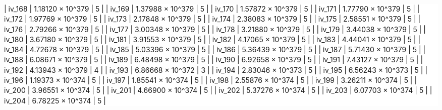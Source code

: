 | iv_168 | 1.18120 × 10^379 | 5 |
| iv_169 | 1.37988 × 10^379 | 5 |
| iv_170 | 1.57872 × 10^379 | 5 |
| iv_171 | 1.77790 × 10^379 | 5 |
| iv_172 | 1.97769 × 10^379 | 5 |
| iv_173 | 2.17848 × 10^379 | 5 |
| iv_174 | 2.38083 × 10^379 | 5 |
| iv_175 | 2.58551 × 10^379 | 5 |
| iv_176 | 2.79266 × 10^379 | 5 |
| iv_177 | 3.00348 × 10^379 | 5 |
| iv_178 | 3.21880 × 10^379 | 5 |
| iv_179 | 3.44038 × 10^379 | 5 |
| iv_180 | 3.67180 × 10^379 | 5 |
| iv_181 | 3.91553 × 10^379 | 5 |
| iv_182 | 4.17065 × 10^379 | 5 |
| iv_183 | 4.44041 × 10^379 | 5 |
| iv_184 | 4.72678 × 10^379 | 5 |
| iv_185 | 5.03396 × 10^379 | 5 |
| iv_186 | 5.36439 × 10^379 | 5 |
| iv_187 | 5.71430 × 10^379 | 5 |
| iv_188 | 6.08671 × 10^379 | 5 |
| iv_189 | 6.48498 × 10^379 | 5 |
| iv_190 | 6.92658 × 10^379 | 5 |
| iv_191 | 7.43127 × 10^379 | 5 |
| iv_192 | 4.13943 × 10^379 | 4 |
| iv_193 | 6.86668 × 10^372 | 3 |
| iv_194 | 2.83046 × 10^373 | 5 |
| iv_195 | 6.56243 × 10^373 | 5 |
| iv_196 | 1.19373 × 10^374 | 5 |
| iv_197 | 1.85541 × 10^374 | 5 |
| iv_198 | 2.55876 × 10^374 | 5 |
| iv_199 | 3.26211 × 10^374 | 5 |
| iv_200 | 3.96551 × 10^374 | 5 |
| iv_201 | 4.66900 × 10^374 | 5 |
| iv_202 | 5.37276 × 10^374 | 5 |
| iv_203 | 6.07703 × 10^374 | 5 |
| iv_204 | 6.78225 × 10^374 | 5 |